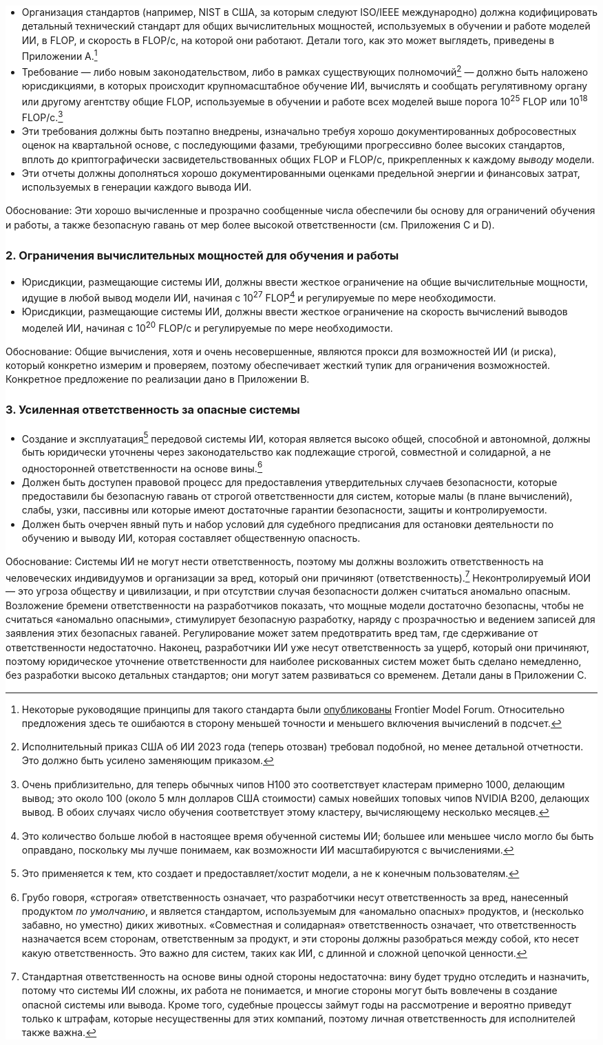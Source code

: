 - Организация стандартов (например, NIST в США, за которым следуют ISO/IEEE международно) должна кодифицировать детальный технический стандарт для общих вычислительных мощностей, используемых в обучении и работе моделей ИИ, в FLOP, и скорость в FLOP/с, на которой они работают. Детали того, как это может выглядеть, приведены в Приложении A.[^28]
- Требование — либо новым законодательством, либо в рамках существующих полномочий[^29] — должно быть наложено юрисдикциями, в которых происходит крупномасштабное обучение ИИ, вычислять и сообщать регулятивному органу или другому агентству общие FLOP, используемые в обучении и работе всех моделей выше порога 10<sup>25</sup> FLOP или 10<sup>18</sup> FLOP/с.[^30]
- Эти требования должны быть поэтапно внедрены, изначально требуя хорошо документированных добросовестных оценок на квартальной основе, с последующими фазами, требующими прогрессивно более высоких стандартов, вплоть до криптографически засвидетельствованных общих FLOP и FLOP/с, прикрепленных к каждому *выводу* модели.
- Эти отчеты должны дополняться хорошо документированными оценками предельной энергии и финансовых затрат, используемых в генерации каждого вывода ИИ.

Обоснование: Эти хорошо вычисленные и прозрачно сообщенные числа обеспечили бы основу для ограничений обучения и работы, а также безопасную гавань от мер более высокой ответственности (см. Приложения C и D).

### 2\. Ограничения вычислительных мощностей для обучения и работы

- Юрисдикции, размещающие системы ИИ, должны ввести жесткое ограничение на общие вычислительные мощности, идущие в любой вывод модели ИИ, начиная с 10<sup>27</sup> FLOP[^31] и регулируемые по мере необходимости.
- Юрисдикции, размещающие системы ИИ, должны ввести жесткое ограничение на скорость вычислений выводов моделей ИИ, начиная с 10<sup>20</sup> FLOP/с и регулируемые по мере необходимости.

Обоснование: Общие вычисления, хотя и очень несовершенные, являются прокси для возможностей ИИ (и риска), который конкретно измерим и проверяем, поэтому обеспечивает жесткий тупик для ограничения возможностей. Конкретное предложение по реализации дано в Приложении B.

### 3\. Усиленная ответственность за опасные системы

- Создание и эксплуатация[^32] передовой системы ИИ, которая является высоко общей, способной и автономной, должны быть юридически уточнены через законодательство как подлежащие строгой, совместной и солидарной, а не односторонней ответственности на основе вины.[^33]
- Должен быть доступен правовой процесс для предоставления утвердительных случаев безопасности, которые предоставили бы безопасную гавань от строгой ответственности для систем, которые малы (в плане вычислений), слабы, узки, пассивны или которые имеют достаточные гарантии безопасности, защиты и контролируемости.
- Должен быть очерчен явный путь и набор условий для судебного предписания для остановки деятельности по обучению и выводу ИИ, которая составляет общественную опасность.

Обоснование: Системы ИИ не могут нести ответственность, поэтому мы должны возложить ответственность на человеческих индивидуумов и организации за вред, который они причиняют (ответственность).[^34] Неконтролируемый ИОИ — это угроза обществу и цивилизации, и при отсутствии случая безопасности должен считаться аномально опасным. Возложение бремени ответственности на разработчиков показать, что мощные модели достаточно безопасны, чтобы не считаться «аномально опасными», стимулирует безопасную разработку, наряду с прозрачностью и ведением записей для заявления этих безопасных гаваней. Регулирование может затем предотвратить вред там, где сдерживание от ответственности недостаточно. Наконец, разработчики ИИ уже несут ответственность за ущерб, который они причиняют, поэтому юридическое уточнение ответственности для наиболее рискованных систем может быть сделано немедленно, без разработки высоко детальных стандартов; они могут затем развиваться со временем. Детали даны в Приложении C.


[^1]: Скорее всего, распространение этого осознания потребует либо интенсивных усилий образовательных групп и групп адвокации, делающих это дело, либо довольно значительной катастрофы, вызванной ИИ. Мы можем надеяться, что это будет первое.
[^2]: Парадоксально, мы привыкли к тому, что Природа ограничивает нашу технологию, делая её очень трудной для развития, особенно научно. Но это уже не случай для ИИ: ключевые научные проблемы оказываются легче, чем ожидалось. Мы не можем рассчитывать на то, что Природа спасет нас от самих себя здесь — нам придется сделать это самим.
[^3]: Где именно мы останавливаемся в разработке новых систем? Здесь мы должны принять принцип предосторожности. Как только система развернута, и особенно когда этот уровень системных возможностей распространяется, чрезвычайно трудно откатить назад. И если система *разработана* (особенно с большими затратами и усилиями), будет огромное давление использовать или развернуть её, и соблазн для неё быть утечкой или украденной. Разработка систем и *затем* решение, являются ли они глубоко небезопасными, — опасная дорога.
[^4]: Также было бы мудро запретить разработку ИИ, которая внутренне опасна, такую как саморепликующиеся и эволюционирующие системы, те, которые предназначены для побега из заключения, те, которые могут автономно самоулучшаться, намеренно обманчивые и злонамеренные ИИ и т.д.
[^5]: Обратите внимание, это не обязательно означает *исполняемый* на международном уровне каким-то глобальным органом: вместо этого суверенные нации могли бы исполнять согласованные правила, как во многих договорах.
[^6]: Как мы увидим ниже, природа вычислений ИИ позволила бы что-то вроде гибрида; но международное сотрудничество все еще будет необходимо.
[^7]: Например, машины, необходимые для травления связанных с ИИ чипов, производятся только одной фирмой, ASML (несмотря на многие другие попытки сделать это), подавляющее большинство соответствующих чипов производится одной фирмой, TSMC (несмотря на попытки других конкурировать), и проектирование и конструирование оборудования из этих чипов делается только несколькими, включая NVIDIA, AMD и Google.
[^8]: Самое важное, каждый чип держит уникальный и недоступный криптографический приватный ключ, который он может использовать для «подписания» вещей.
[^9]: По умолчанию это была бы компания, продающая чипы, но другие модели возможны и потенциально полезны.
[^10]: Регулятор может установить местоположение чипа, измеряя время обмена подписанными сообщениями с ним: конечная скорость света требует, чтобы чип был в пределах данного радиуса *r* от «станции», если он может вернуть подписанное сообщение за время менее чем *r* / *c*, где *c* — скорость света. Используя множественные станции и некоторое понимание сетевых характеристик, местоположение чипа может быть определено. Красота этого метода в том, что большая часть его безопасности обеспечивается законами физики. Другие методы могли бы использовать GPS, инерциальное отслеживание и подобные технологии.
[^11]: Альтернативно, парам чипов могло бы быть разрешено общаться друг с другом только через явное разрешение регулятора.
[^12]: Это крайне важно, потому что по крайней мере в настоящее время очень высокоскоростное соединение между чипами необходимо для обучения больших моделей ИИ на них.
[^13]: Это также может быть настроено для требования подписанных сообщений от *N* из *M* различных регуляторов, позволяя множественным сторонам разделять управление.
[^14]: Это далеко не беспрецедентно — например, военные не разработали армии клонированных или генетически инженерных суперсолдат, хотя это вероятно технологически возможно. Но они *выбрали* не делать этого, а не были предотвращены другими. Послужной список не велик для крупных мировых держав, которых предотвращают от развития технологии, которую они сильно желают развить.
[^15]: За парой заметных исключений (в частности NVIDIA) специализированное для ИИ оборудование является относительно небольшой частью общего бизнеса и модели доходов этих компаний. Более того, разрыв между оборудованием, используемым в передовом ИИ, и «потребительским» оборудованием значителен, поэтому большинство потребителей компьютерного оборудования было бы в значительной степени не затронуто.
[^16]: Для более детального анализа см. недавние доклады от [RAND](https://www.rand.org/pubs/working_papers/WRA3056-1.html) и [CNAS](https://www.cnas.org/publications/reports/secure-governable-chips). Они фокусируются на технической осуществимости, особенно в контексте экспортных контролей США, стремящихся ограничить способности других стран в высокопроизводительных вычислениях; но это имеет очевидное пересечение с глобальным ограничением, предусмотренным здесь.
[^17]: Устройства Apple, например, удаленно и безопасно блокируются, когда сообщается об их потере или краже, и могут быть повторно активированы удаленно. Это полагается на те же функции аппаратной безопасности, обсуждаемые здесь.
[^18]: См., например, предложение [capacity on demand](https://www.ibm.com/docs/en/power9?topic=environment-capacity-demand) от IBM, [Intel on demand](https://www.intel.com/content/www/us/en/products/docs/ondemand/overview.html) от Intel и [private cloud compute](https://security.apple.com/blog/private-cloud-compute/) от Apple.
[^19]: [Это исследование](https://epochai.org/trends#hardware-trends-section) показывает, что исторически та же производительность достигалась, используя примерно на 30% меньше долларов в год. Если эта тенденция продолжится, может быть значительное пересечение между использованием ИИ и «потребительских» чипов, и в целом объем необходимого оборудования для высокопроизводительных систем ИИ мог бы стать неудобно малым.
[^20]: По [тому же исследованию](https://epochai.org/trends#hardware-trends-section), данная производительность в распознавании изображений требовала в 2.5 раза меньше вычислений каждый год. Если это также справедливо для наиболее способных систем ИИ, ограничение вычислений не было бы полезным очень долго.
[^21]: В частности, на уровне страны это выглядит очень похоже на национализацию вычислений, в том, что правительство имело бы много контроля над тем, как используется вычислительная мощность. Однако для тех, кто обеспокоен правительственным вмешательством, это кажется гораздо более безопасным и предпочтительным, чем наиболее мощное программное обеспечение ИИ *само* национализированное через некоторое слияние между крупными компаниями ИИ и национальными правительствами, за что некоторые начинают выступать.
[^22]: Крупный регулятивный шаг в Европе был сделан с принятием в 2024 году [Акта ЕС об ИИ](https://artificialintelligenceact.eu/). Он классифицирует ИИ по риску: запрещая неприемлемые системы, регулируя высокорискованные, и налагая правила прозрачности, или никаких мер вообще, на низкорискованные системы. Он значительно снизит некоторые риски ИИ и повысит прозрачность ИИ даже для американских фирм, но имеет два ключевых недостатка. Во-первых, ограниченный охват: хотя он применяется к любой компании, предоставляющей ИИ в ЕС, исполнение над американскими фирмами слабо, и военный ИИ освобожден. Во-вторых, хотя он покрывает GPAI, он не признает ИОИ или сверхинтеллект как неприемлемые риски или не предотвращает их разработку — только их развертывание в ЕС. В результате он делает мало для сдерживания рисков ИОИ или сверхинтеллекта.
[^23]: Компании часто заявляют, что они за разумное регулирование. Но каким-то образом они почти всегда, кажется, противятся любому *конкретному* регулированию; свидетелем бой за довольно легкое SB1047, которому [большинство компаний ИИ публично или частно противилось](https://www.reuters.com/technology/artificial-intelligence/big-tech-wants-ai-be-regulated-why-do-they-oppose-california-ai-bill-2024-08-21/).
[^24]: Прошло около 3 1/2 лет с того времени, когда акт ЕС об ИИ был предложен, до того, как он вступил в силу.
[^25]: Иногда выражается, что «слишком рано» начинать регулировать ИИ. Учитывая последнее замечание, это вряд ли кажется вероятным. Другая выраженная обеспокоенность — что регулирование «навредит инновациям». Но хорошее регулирование просто изменяет направление, а не объем инноваций.
[^26]: Интересный прецедент — в транспорте опасных материалов, которые могут сбежать и причинить ущерб. Здесь [регулирование](https://code.dccouncil.gov/us/dc/council/code/sections/8-1442) и [прецедентное право](https://www.hoganlovells.com/~/media/hogan-lovells/pdf/publication/1478accasupplement_pdf.pdf) установили строгую ответственность за очень опасные материалы, такие как взрывчатки, бензин, яды, инфекционные агенты и радиоактивные отходы. Другие примеры включают [предупреждения на фармацевтиках](https://www.medicalnewstoday.com/articles/boxed-warnings), [классы медицинских устройств](https://www.fda.gov/about-fda/cdrh-transparency/overview-medical-device-classification-and-reclassification) и т.д.
[^27]: Другое комплексное предложение с подобными целями, изложенное в [«Узком пути»](https://www.narrowpath.co/), выступает за более централизованный, основанный на запрете подход, который направляет всю разработку передового ИИ через единую международную сущность, контролируемую сильными международными институтами, с четкими категорическими запретами, а не градуированными ограничениями. Я также поддержал бы этот план; однако он потребует еще больше политической воли и координации, чем предложенный здесь.
[^28]: Некоторые руководящие принципы для такого стандарта были [опубликованы](https://www.frontiermodelforum.org/updates/issue-brief-measuring-training-compute/) Frontier Model Forum. Относительно предложения здесь те ошибаются в сторону меньшей точности и меньшего включения вычислений в подсчет.
[^29]: Исполнительный приказ США об ИИ 2023 года (теперь отозван) требовал подобной, но менее детальной отчетности. Это должно быть усилено заменяющим приказом.
[^30]: Очень приблизительно, для теперь обычных чипов H100 это соответствует кластерам примерно 1000, делающим вывод; это около 100 (около 5 млн долларов США стоимости) самых новейших топовых чипов NVIDIA B200, делающих вывод. В обоих случаях число обучения соответствует этому кластеру, вычисляющему несколько месяцев.
[^31]: Это количество больше любой в настоящее время обученной системы ИИ; большее или меньшее число могло бы быть оправдано, поскольку мы лучше понимаем, как возможности ИИ масштабируются с вычислениями.
[^32]: Это применяется к тем, кто создает и предоставляет/хостит модели, а не к конечным пользователям.
[^33]: Грубо говоря, «строгая» ответственность означает, что разработчики несут ответственность за вред, нанесенный продуктом *по умолчанию*, и является стандартом, используемым для «аномально опасных» продуктов, и (несколько забавно, но уместно) диких животных. «Совместная и солидарная» ответственность означает, что ответственность назначается всем сторонам, ответственным за продукт, и эти стороны должны разобраться между собой, кто несет какую ответственность. Это важно для систем, таких как ИИ, с длинной и сложной цепочкой ценности.
[^34]: Стандартная ответственность на основе вины одной стороны недостаточна: вину будет трудно отследить и назначить, потому что системы ИИ сложны, их работа не понимается, и многие стороны могут быть вовлечены в создание опасной системы или вывода. Кроме того, судебные процессы займут годы на рассмотрение и вероятно приведут только к штрафам, которые несущественны для этих компаний, поэтому личная ответственность для исполнителей также важна.
[^35]: Не должно быть освобождения от критериев безопасности для моделей с открытыми весами. Более того, при оценке риска должно предполагаться, что защитные меры, которые могут быть удалены, будут удалены из широко доступных моделей, и что даже закрытые модели будут распространяться, если нет очень высокой уверенности, что они останутся безопасными.
[^36]: Предложенная здесь схема имеет регулятивное внимание, запускаемое общими возможностями; однако имеет смысл, чтобы некоторые особенно рискованные случаи использования запускали больше внимания — например, экспертная система ИИ по вирусологии, даже если узкая и пассивная, вероятно должна идти в более высокий уровень. Бывший исполнительный приказ США имел некоторые из этой структуры для биологических возможностей.
[^37]: Два четких примера — авиация и лекарства, регулируемые FAA и FDA, и подобными агентствами в других странах. Эти агентства несовершенны, но были абсолютно жизненно важными для функционирования и успеха этих индустрий.